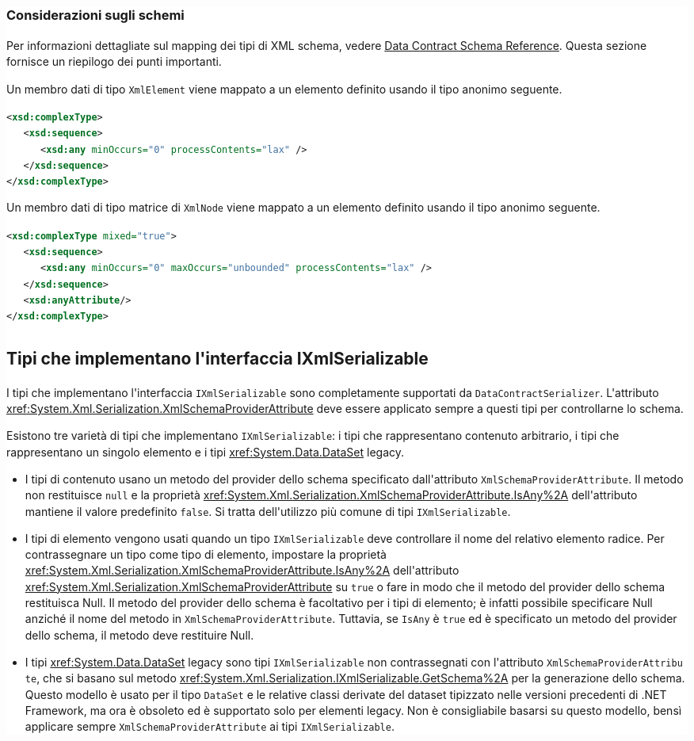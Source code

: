 ### <a name="schema-considerations"></a>Considerazioni sugli schemi  
 Per informazioni dettagliate sul mapping dei tipi di XML schema, vedere [Data Contract Schema Reference](../../../../docs/framework/wcf/feature-details/data-contract-schema-reference.md). Questa sezione fornisce un riepilogo dei punti importanti.  
  
 Un membro dati di tipo `XmlElement` viene mappato a un elemento definito usando il tipo anonimo seguente.  
  
```xml  
<xsd:complexType>  
   <xsd:sequence>  
      <xsd:any minOccurs="0" processContents="lax" />  
   </xsd:sequence>  
</xsd:complexType>  
```  
  
 Un membro dati di tipo matrice di `XmlNode` viene mappato a un elemento definito usando il tipo anonimo seguente.  
  
```xml  
<xsd:complexType mixed="true">  
   <xsd:sequence>  
      <xsd:any minOccurs="0" maxOccurs="unbounded" processContents="lax" />  
   </xsd:sequence>  
   <xsd:anyAttribute/>  
</xsd:complexType>  
```  
  
## <a name="types-implementing-the-ixmlserializable-interface"></a>Tipi che implementano l'interfaccia IXmlSerializable  
 I tipi che implementano l'interfaccia `IXmlSerializable` sono completamente supportati da `DataContractSerializer`. L'attributo <xref:System.Xml.Serialization.XmlSchemaProviderAttribute> deve essere applicato sempre a questi tipi per controllarne lo schema.  
  
 Esistono tre varietà di tipi che implementano `IXmlSerializable`: i tipi che rappresentano contenuto arbitrario, i tipi che rappresentano un singolo elemento e i tipi <xref:System.Data.DataSet> legacy.  
  
- I tipi di contenuto usano un metodo del provider dello schema specificato dall'attributo `XmlSchemaProviderAttribute`. Il metodo non restituisce `null` e la proprietà <xref:System.Xml.Serialization.XmlSchemaProviderAttribute.IsAny%2A> dell'attributo mantiene il valore predefinito `false`. Si tratta dell'utilizzo più comune di tipi `IXmlSerializable`.  
  
- I tipi di elemento vengono usati quando un tipo `IXmlSerializable` deve controllare il nome del relativo elemento radice. Per contrassegnare un tipo come tipo di elemento, impostare la proprietà <xref:System.Xml.Serialization.XmlSchemaProviderAttribute.IsAny%2A> dell'attributo <xref:System.Xml.Serialization.XmlSchemaProviderAttribute> su `true` o fare in modo che il metodo del provider dello schema restituisca Null. Il metodo del provider dello schema è facoltativo per i tipi di elemento; è infatti possibile specificare Null anziché il nome del metodo in `XmlSchemaProviderAttribute`. Tuttavia, se `IsAny` è `true` ed è specificato un metodo del provider dello schema, il metodo deve restituire Null.  
  
- I tipi <xref:System.Data.DataSet> legacy sono tipi `IXmlSerializable` non contrassegnati con l'attributo `XmlSchemaProviderAttribute`, che si basano sul metodo <xref:System.Xml.Serialization.IXmlSerializable.GetSchema%2A> per la generazione dello schema. Questo modello è usato per il tipo `DataSet` e le relative classi derivate del dataset tipizzato nelle versioni precedenti di .NET Framework, ma ora è obsoleto ed è supportato solo per elementi legacy. Non è consigliabile basarsi su questo modello, bensì applicare sempre `XmlSchemaProviderAttribute` ai tipi `IXmlSerializable`.  
  